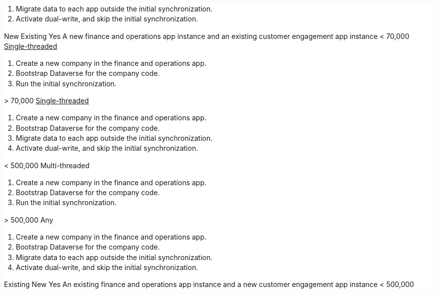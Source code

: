 <ol>
<li>Migrate data to each app outside the initial synchronization.</li>
<li>Activate dual-write, and skip the initial synchronization.</li>
</ol>
</td>
</tr>
<tr>
<td rowspan='4'>New</td>
<td rowspan='4'>Existing</td>
<td rowspan='4'>Yes</td>
<td rowspan='4'>A new finance and operations app instance and an existing customer engagement app instance</td>
<td>&lt; 70,000</td>
<td><a href='#single-threaded-entities'>Single-threaded</a></td>
<td>
<ol>
<li>Create a new company in the finance and operations app.</li>
<li>Bootstrap Dataverse for the company code.</li
><li>Run the initial synchronization.</li>
</ol>
</td>
</tr>
<tr>
<td>&gt; 70,000</td>
<td><a href='#single-threaded-entities'>Single-threaded</a></td>
<td>
<ol>
<li>Create a new company in the finance and operations app.</li>
<li>Bootstrap Dataverse for the company code.</li>
<li>Migrate data to each app outside the initial synchronization.</li>
<li>Activate dual-write, and skip the initial synchronization.</li>
</ol>
</td>
</tr>
<tr>
<td>&lt; 500,000</td>
<td>Multi-threaded</td>
<td>
<ol>
<li>Create a new company in the finance and operations app.</li>
<li>Bootstrap Dataverse for the company code.</li>
<li>Run the initial synchronization.</li>
</ol>
</td>
</tr>
<tr>
<td>&gt; 500,000</td>
<td>Any</td>
<td>
<ol>
<li>Create a new company in the finance and operations app.</li>
<li>Bootstrap Dataverse for the company code.</li>
<li>Migrate data to each app outside the initial synchronization.</li>
<li>Activate dual-write, and skip the initial synchronization.</li>
</ol>
</td>
</tr>
<tr>
<td rowspan='2'>Existing</td>
<td rowspan='2'>New</td>
<td rowspan='2'>Yes</td>
<td rowspan='2'>An existing finance and operations app instance and a new customer engagement app instance</td>
<td>&lt; 500,000</td>